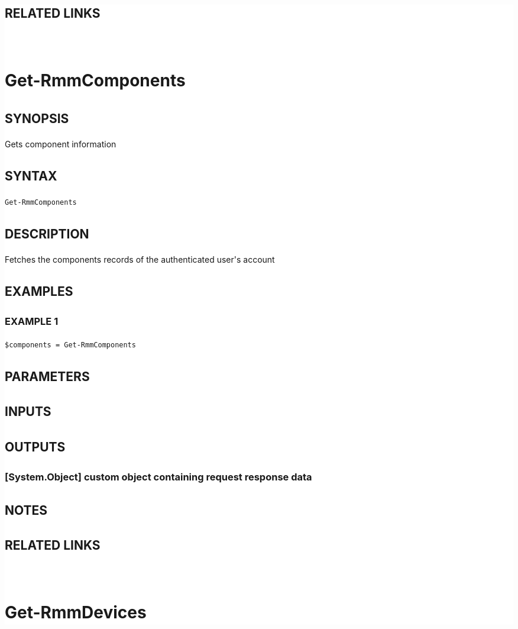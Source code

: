 ## RELATED LINKS

&nbsp;
&nbsp;
&nbsp;
# Get-RmmComponents

## SYNOPSIS
Gets component information

## SYNTAX

```
Get-RmmComponents
```

## DESCRIPTION
Fetches the components records of the authenticated user's account

## EXAMPLES

### EXAMPLE 1
```
$components = Get-RmmComponents
```

## PARAMETERS

## INPUTS

## OUTPUTS

### [System.Object] custom object containing request response data
## NOTES

## RELATED LINKS

&nbsp;
&nbsp;
&nbsp;
# Get-RmmDevices
